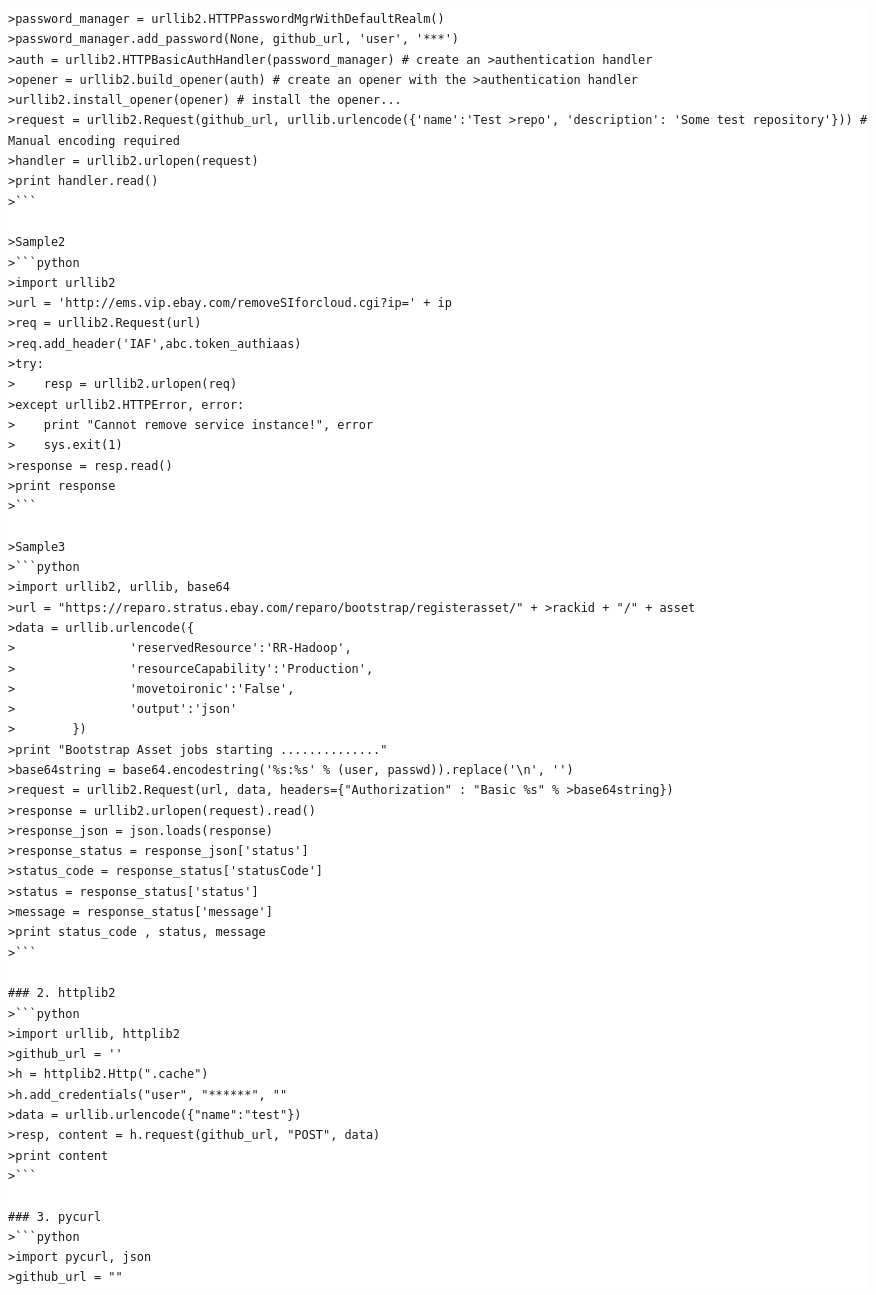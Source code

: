 `````
>password_manager = urllib2.HTTPPasswordMgrWithDefaultRealm()
>password_manager.add_password(None, github_url, 'user', '***')
>auth = urllib2.HTTPBasicAuthHandler(password_manager) # create an >authentication handler
>opener = urllib2.build_opener(auth) # create an opener with the >authentication handler
>urllib2.install_opener(opener) # install the opener... 
>request = urllib2.Request(github_url, urllib.urlencode({'name':'Test >repo', 'description': 'Some test repository'})) # Manual encoding required
>handler = urllib2.urlopen(request)
>print handler.read()
>```

>Sample2
>```python
>import urllib2
>url = 'http://ems.vip.ebay.com/removeSIforcloud.cgi?ip=' + ip
>req = urllib2.Request(url)
>req.add_header('IAF',abc.token_authiaas)
>try:
>    resp = urllib2.urlopen(req)
>except urllib2.HTTPError, error:
>    print "Cannot remove service instance!", error
>    sys.exit(1)
>response = resp.read()
>print response
>```

>Sample3
>```python
>import urllib2, urllib, base64
>url = "https://reparo.stratus.ebay.com/reparo/bootstrap/registerasset/" + >rackid + "/" + asset
>data = urllib.urlencode({
>                'reservedResource':'RR-Hadoop',
>                'resourceCapability':'Production',
>                'movetoironic':'False',
>                'output':'json'
>        })
>print "Bootstrap Asset jobs starting .............."
>base64string = base64.encodestring('%s:%s' % (user, passwd)).replace('\n', '')
>request = urllib2.Request(url, data, headers={"Authorization" : "Basic %s" % >base64string})
>response = urllib2.urlopen(request).read()
>response_json = json.loads(response)
>response_status = response_json['status']
>status_code = response_status['statusCode']
>status = response_status['status']
>message = response_status['message']
>print status_code , status, message
>```

### 2. httplib2
>```python
>import urllib, httplib2
>github_url = ''
>h = httplib2.Http(".cache")
>h.add_credentials("user", "******", ""
>data = urllib.urlencode({"name":"test"})
>resp, content = h.request(github_url, "POST", data)
>print content
>```

### 3. pycurl
>```python
>import pycurl, json
>github_url = ""
`````